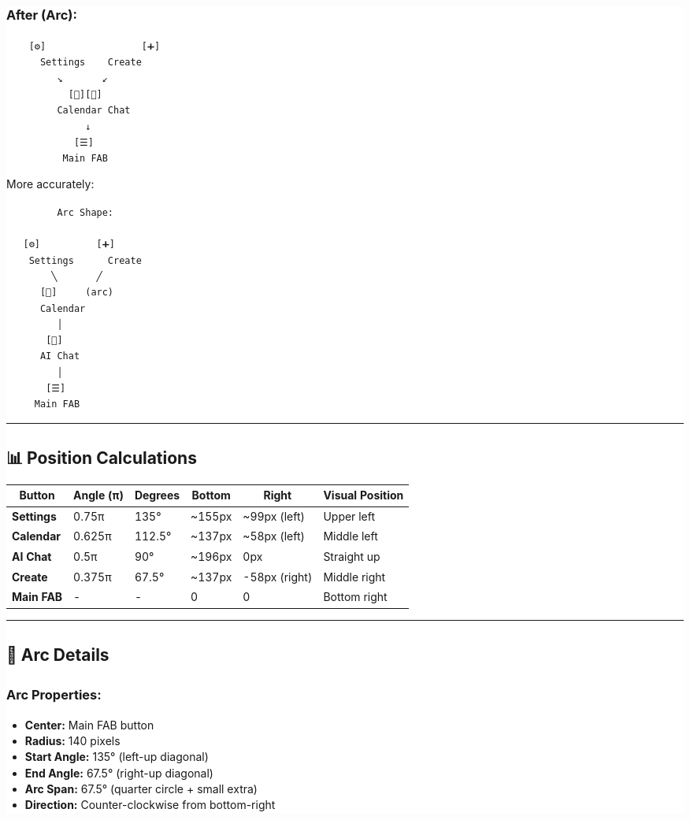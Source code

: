 ### **After (Arc):**
```
    [⚙️]                 [➕]
      Settings    Create
         ↘       ↙
           [📅][💬]
         Calendar Chat
              ↓
            [☰]
          Main FAB
```

More accurately:
```
         Arc Shape:
         
   [⚙️]          [➕]
    Settings      Create
        ╲       ╱
      [📅]     (arc)
      Calendar
         │
       [💬]
      AI Chat
         │
       [☰]
     Main FAB
```

---

## 📊 Position Calculations

| Button | Angle (π) | Degrees | Bottom | Right | Visual Position |
|--------|-----------|---------|--------|-------|-----------------|
| **Settings** | 0.75π | 135° | ~155px | ~99px (left) | Upper left |
| **Calendar** | 0.625π | 112.5° | ~137px | ~58px (left) | Middle left |
| **AI Chat** | 0.5π | 90° | ~196px | 0px | Straight up |
| **Create** | 0.375π | 67.5° | ~137px | -58px (right) | Middle right |
| **Main FAB** | - | - | 0 | 0 | Bottom right |

---

## 🎯 Arc Details

### **Arc Properties:**
- **Center:** Main FAB button
- **Radius:** 140 pixels
- **Start Angle:** 135° (left-up diagonal)
- **End Angle:** 67.5° (right-up diagonal)
- **Arc Span:** 67.5° (quarter circle + small extra)
- **Direction:** Counter-clockwise from bottom-right
